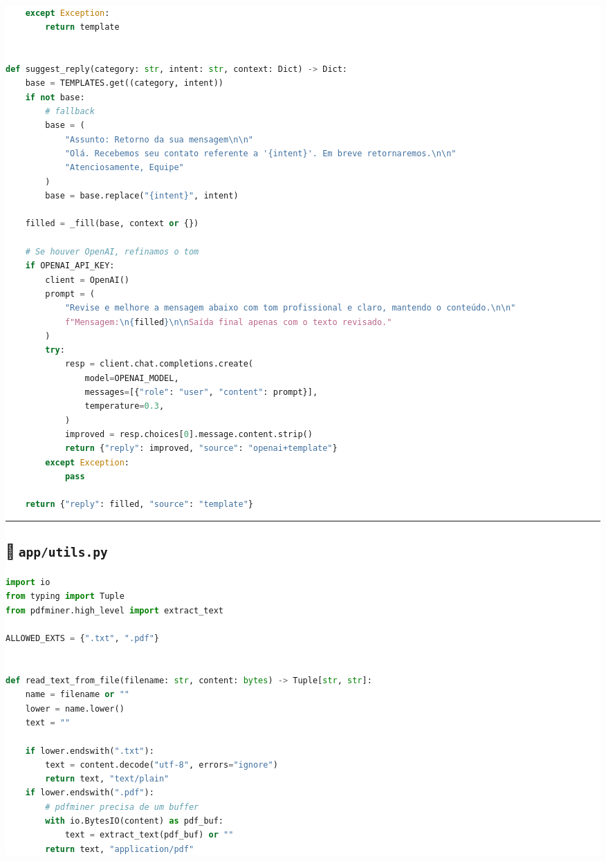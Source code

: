 ```python
    except Exception:
        return template


def suggest_reply(category: str, intent: str, context: Dict) -> Dict:
    base = TEMPLATES.get((category, intent))
    if not base:
        # fallback
        base = (
            "Assunto: Retorno da sua mensagem\n\n"
            "Olá. Recebemos seu contato referente a '{intent}'. Em breve retornaremos.\n\n"
            "Atenciosamente, Equipe"
        )
        base = base.replace("{intent}", intent)

    filled = _fill(base, context or {})

    # Se houver OpenAI, refinamos o tom
    if OPENAI_API_KEY:
        client = OpenAI()
        prompt = (
            "Revise e melhore a mensagem abaixo com tom profissional e claro, mantendo o conteúdo.\n\n"
            f"Mensagem:\n{filled}\n\nSaída final apenas com o texto revisado."
        )
        try:
            resp = client.chat.completions.create(
                model=OPENAI_MODEL,
                messages=[{"role": "user", "content": prompt}],
                temperature=0.3,
            )
            improved = resp.choices[0].message.content.strip()
            return {"reply": improved, "source": "openai+template"}
        except Exception:
            pass

    return {"reply": filled, "source": "template"}
```

---

## 🧰 `app/utils.py`
```python
import io
from typing import Tuple
from pdfminer.high_level import extract_text

ALLOWED_EXTS = {".txt", ".pdf"}


def read_text_from_file(filename: str, content: bytes) -> Tuple[str, str]:
    name = filename or ""
    lower = name.lower()
    text = ""

    if lower.endswith(".txt"):
        text = content.decode("utf-8", errors="ignore")
        return text, "text/plain"
    if lower.endswith(".pdf"):
        # pdfminer precisa de um buffer
        with io.BytesIO(content) as pdf_buf:
            text = extract_text(pdf_buf) or ""
        return text, "application/pdf"
```